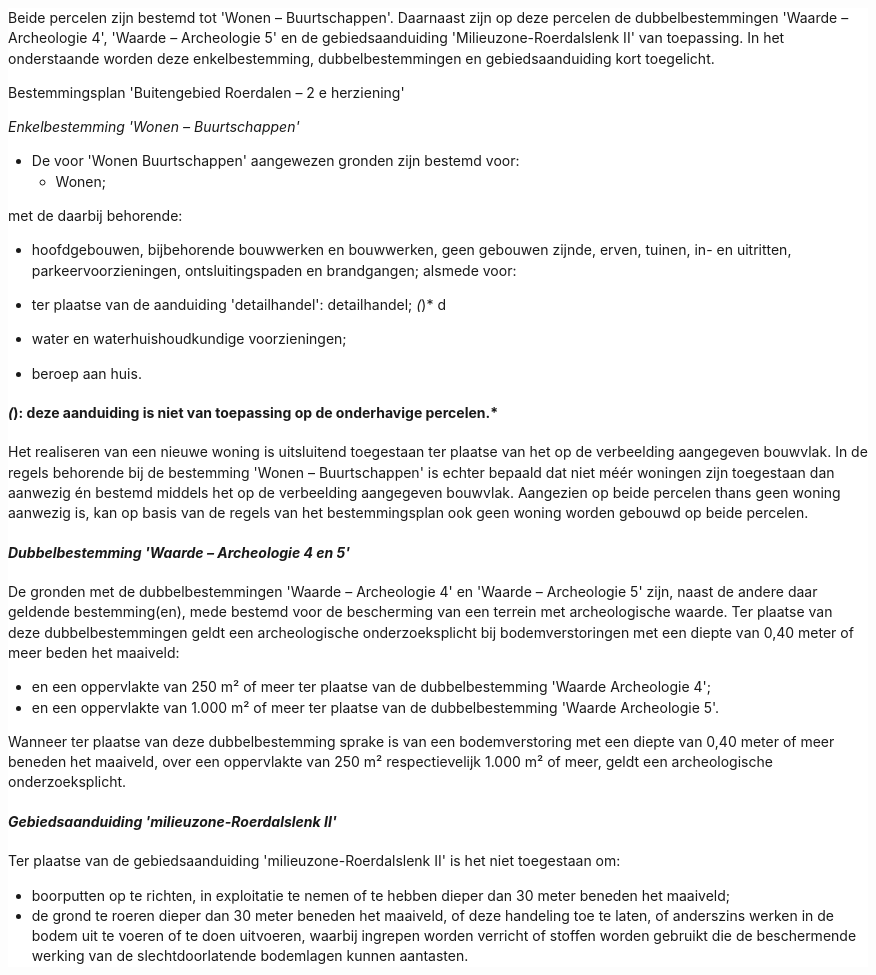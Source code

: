 Beide percelen zijn bestemd tot 'Wonen – Buurtschappen'. Daarnaast zijn op deze percelen de dubbelbestemmingen 'Waarde – Archeologie 4', 'Waarde – Archeologie 5' en de gebiedsaanduiding 'Milieuzone-Roerdalslenk II' van toepassing. In het onderstaande worden deze enkelbestemming, dubbelbestemmingen en gebiedsaanduiding kort toegelicht.

Bestemmingsplan 'Buitengebied Roerdalen – 2 e herziening'

*Enkelbestemming 'Wonen – Buurtschappen'*

- De voor 'Wonen Buurtschappen' aangewezen gronden zijn bestemd voor:
	- Wonen;

met de daarbij behorende:

- hoofdgebouwen, bijbehorende bouwwerken en bouwwerken, geen gebouwen zijnde, erven, tuinen, in- en uitritten, parkeervoorzieningen, ontsluitingspaden en brandgangen;
alsmede voor:

- ter plaatse van de aanduiding 'detailhandel': detailhandel; *(*)*
d

- water en waterhuishoudkundige voorzieningen;
- beroep aan huis.

#### *(*): deze aanduiding is niet van toepassing op de onderhavige percelen.*

Het realiseren van een nieuwe woning is uitsluitend toegestaan ter plaatse van het op de verbeelding aangegeven bouwvlak. In de regels behorende bij de bestemming 'Wonen – Buurtschappen' is echter bepaald dat niet méér woningen zijn toegestaan dan aanwezig én bestemd middels het op de verbeelding aangegeven bouwvlak. Aangezien op beide percelen thans geen woning aanwezig is, kan op basis van de regels van het bestemmingsplan ook geen woning worden gebouwd op beide percelen.

#### *Dubbelbestemming 'Waarde – Archeologie 4 en 5'*

De gronden met de dubbelbestemmingen 'Waarde – Archeologie 4' en 'Waarde – Archeologie 5' zijn, naast de andere daar geldende bestemming(en), mede bestemd voor de bescherming van een terrein met archeologische waarde. Ter plaatse van deze dubbelbestemmingen geldt een archeologische onderzoeksplicht bij bodemverstoringen met een diepte van 0,40 meter of meer beden het maaiveld:

- en een oppervlakte van 250 m² of meer ter plaatse van de dubbelbestemming 'Waarde Archeologie 4';
- en een oppervlakte van 1.000 m² of meer ter plaatse van de dubbelbestemming 'Waarde Archeologie 5'.

Wanneer ter plaatse van deze dubbelbestemming sprake is van een bodemverstoring met een diepte van 0,40 meter of meer beneden het maaiveld, over een oppervlakte van 250 m² respectievelijk 1.000 m² of meer, geldt een archeologische onderzoeksplicht.

#### *Gebiedsaanduiding 'milieuzone-Roerdalslenk II'*

Ter plaatse van de gebiedsaanduiding 'milieuzone-Roerdalslenk II' is het niet toegestaan om:

- boorputten op te richten, in exploitatie te nemen of te hebben dieper dan 30 meter beneden het maaiveld;
- de grond te roeren dieper dan 30 meter beneden het maaiveld, of deze handeling toe te laten, of anderszins werken in de bodem uit te voeren of te doen uitvoeren, waarbij ingrepen worden verricht of stoffen worden gebruikt die de beschermende werking van de slechtdoorlatende bodemlagen kunnen aantasten.
